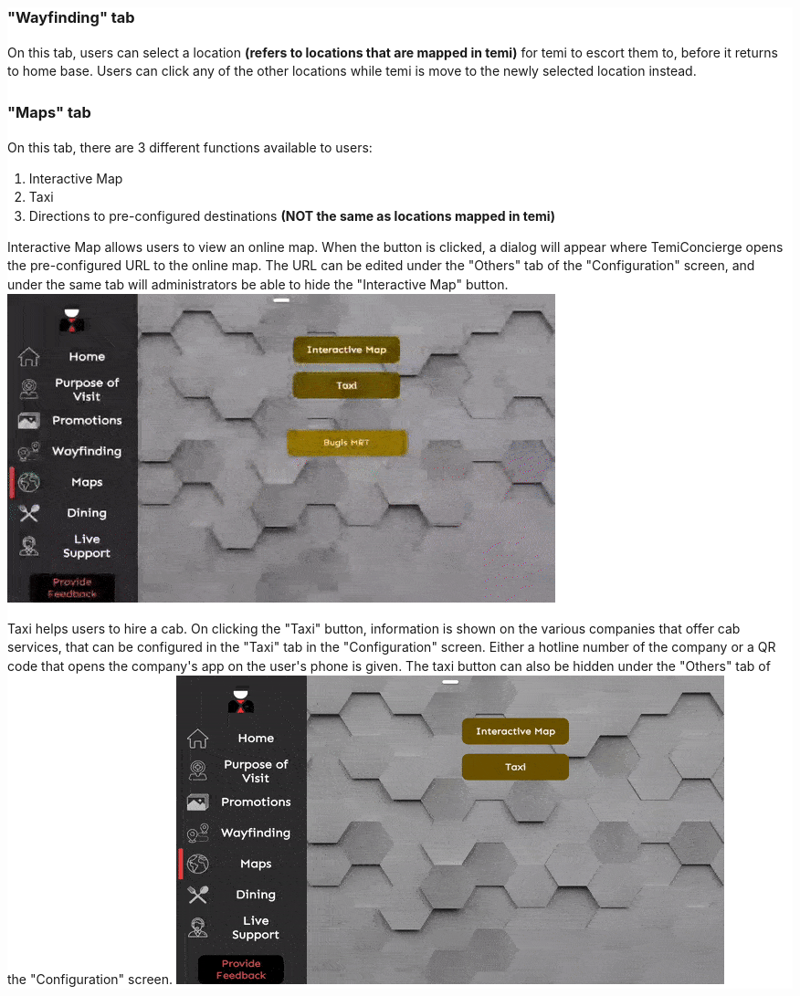 ### "Wayfinding" tab
On this tab, users can select a location **(refers to locations that are mapped in temi)** for temi to escort them to, before it returns to home base.
Users can click any of the other locations while temi is move to the newly selected location instead.

### "Maps" tab
On this tab, there are 3 different functions available to users:

1. Interactive Map
2. Taxi
3. Directions to pre-configured destinations **(NOT the same as locations mapped in temi)**

Interactive Map allows users to view an online map. When the button is clicked, a dialog will appear where TemiConcierge opens the pre-configured URL to the online map.
The URL can be edited under the "Others" tab of the "Configuration" screen, and under the same tab will administrators be able to hide the "Interactive Map" button.
![](documentation/home_maps_int_map.gif) <br>

Taxi helps users to hire a cab. On clicking the "Taxi" button, information is shown on the various companies that offer cab services, that can be configured in the "Taxi"
tab in the "Configuration" screen. Either a hotline number of the company or a QR code that opens the company's app on the user's phone is given. The taxi button can also be
hidden under the "Others" tab of the "Configuration" screen.
![](documentation/home_maps_taxi.gif) <br>
